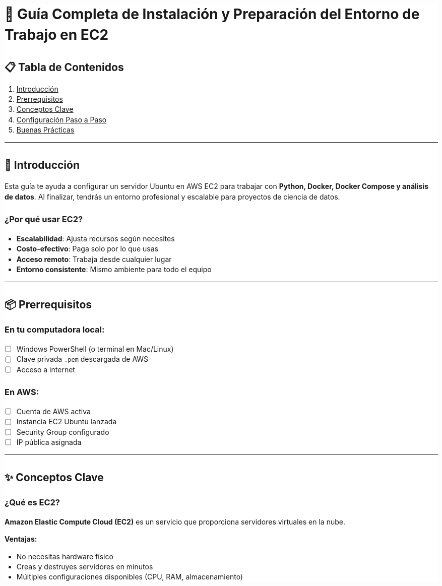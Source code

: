 # 🚀 Guía Completa de Instalación y Preparación del Entorno de Trabajo en EC2

## 📋 Tabla de Contenidos
1. [Introducción](#introducción)
2. [Prerrequisitos](#prerrequisitos)
3. [Conceptos Clave](#conceptos-clave)
4. [Configuración Paso a Paso](#configuración-paso-a-paso)
5. [Buenas Prácticas](#buenas-prácticas)

---

## 🎯 Introducción

Esta guía te ayuda a configurar un servidor Ubuntu en AWS EC2 para trabajar con **Python, Docker, Docker Compose y análisis de datos**. Al finalizar, tendrás un entorno profesional y escalable para proyectos de ciencia de datos.

### ¿Por qué usar EC2?
- **Escalabilidad**: Ajusta recursos según necesites
- **Costo-efectivo**: Paga solo por lo que usas
- **Acceso remoto**: Trabaja desde cualquier lugar
- **Entorno consistente**: Mismo ambiente para todo el equipo
---

## 📦 Prerrequisitos

### En tu computadora local:
- [ ] Windows PowerShell (o terminal en Mac/Linux)
- [ ] Clave privada `.pem` descargada de AWS
- [ ] Acceso a internet

### En AWS:
- [ ] Cuenta de AWS activa
- [ ] Instancia EC2 Ubuntu lanzada
- [ ] Security Group configurado 
- [ ] IP pública asignada

---

## ✨ Conceptos Clave

### ¿Qué es EC2?
**Amazon Elastic Compute Cloud (EC2)** es un servicio que proporciona servidores virtuales en la nube.

**Ventajas:**
- No necesitas hardware físico
- Creas y destruyes servidores en minutos
- Múltiples configuraciones disponibles (CPU, RAM, almacenamiento)
